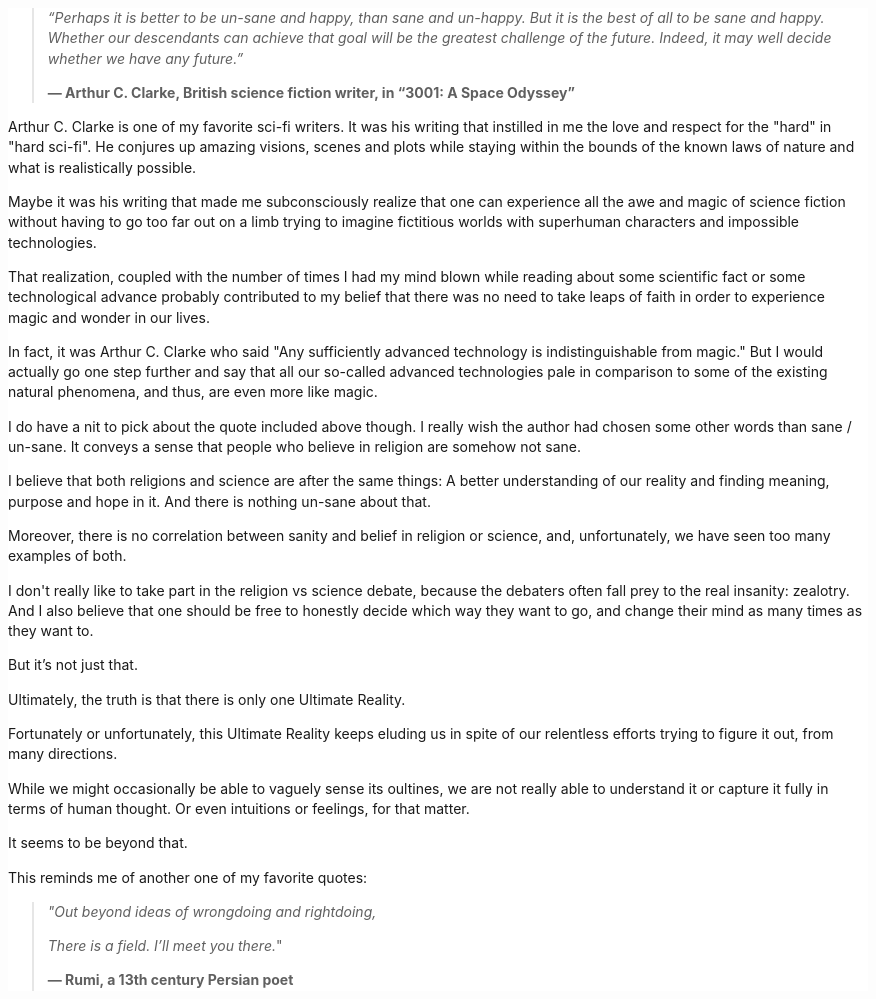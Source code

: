 

> _“Perhaps it is better to be un-sane and happy, than sane and un-happy. But it is the best of all to be sane and happy. Whether our descendants can achieve that goal will be the greatest challenge of the future. Indeed, it may well decide whether we have any future.”_
>
> **― Arthur C. Clarke, British science fiction writer, in “3001: A Space Odyssey”**



Arthur C. Clarke is one of my favorite sci-fi writers. It was his writing that instilled in me the love and respect for the "hard" in "hard sci-fi". He conjures up amazing visions, scenes and plots while staying within the bounds of the known laws of nature and what is realistically possible.

Maybe it was his writing that made me subconsciously realize that one can experience all the awe and magic of science fiction without having to go too far out on a limb trying to imagine fictitious worlds with superhuman characters and impossible technologies.

That realization, coupled with the number of times I had my mind blown while reading about some scientific fact or some technological advance probably contributed to my belief that there was no need to take leaps of faith in order to experience magic and wonder in our lives.

In fact, it was Arthur C. Clarke who said "Any sufficiently advanced technology is indistinguishable from magic." But I would actually go one step further and say that all our so-called advanced technologies pale in comparison to some of the existing natural phenomena, and thus, are even more like magic.

I do have a nit to pick about the quote included above though. I really wish the author had chosen some other words than sane / un-sane. It conveys a sense that people who believe in religion are somehow not sane.

I believe that both religions and science are after the same things: A better understanding of our reality and finding meaning, purpose and hope in it. And there is nothing un-sane about that.

Moreover, there is no correlation between sanity and belief in religion or science, and, unfortunately, we have seen too many examples of both.

I don't really like to take part in the religion vs science debate, because the debaters often fall prey to the real insanity: zealotry. And I also believe that one should be free to honestly decide which way they want to go, and change their mind as many times as they want to.

But it’s not just that.

Ultimately, the truth is that there is only one Ultimate Reality.

Fortunately or unfortunately, this Ultimate Reality keeps eluding us in spite of our relentless efforts trying to figure it out, from many directions.

While we might occasionally be able to vaguely sense its oultines, we are not really able to understand it or capture it fully in terms of human thought. Or even intuitions or feelings, for that matter.

It seems to be beyond that.

This reminds me of another one of my favorite quotes:



> _"Out beyond ideas of wrongdoing and rightdoing,_
>
> _There is a field. I’ll meet you there._"
>
> **― Rumi, a 13th century Persian poet**&#x20;
